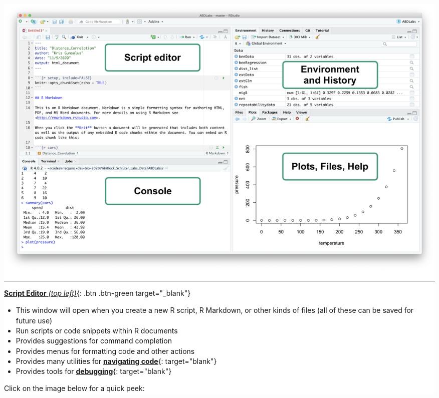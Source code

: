 ![RStudio GUI](images/RStudio_windows_labeled.png)

---

[**Script Editor** _(top left)_](https://support.rstudio.com/hc/en-us/articles/200484448){: .btn .btn-green target="_blank"}

  - This window will open when you create a new R script, R Markdown, or other kinds of files (all of these can be saved for future use)
  - Run scripts or code snippets within R documents
  - Provides suggestions for command completion
  - Provides menus for formatting code and other actions
  - Provides many utilities for [**navigating code**](https://support.rstudio.com/hc/en-us/articles/200710523-Navigating-Code){: target="blank"}
  - Provides tools for [**debugging**](https://support.rstudio.com/hc/en-us/articles/205612627-Debugging-with-the-RStudio-IDE){: target="blank"}

Click on the image below for a quick peek:

<a href="images/Rmd_demo.mov" title="R Markdown demo">